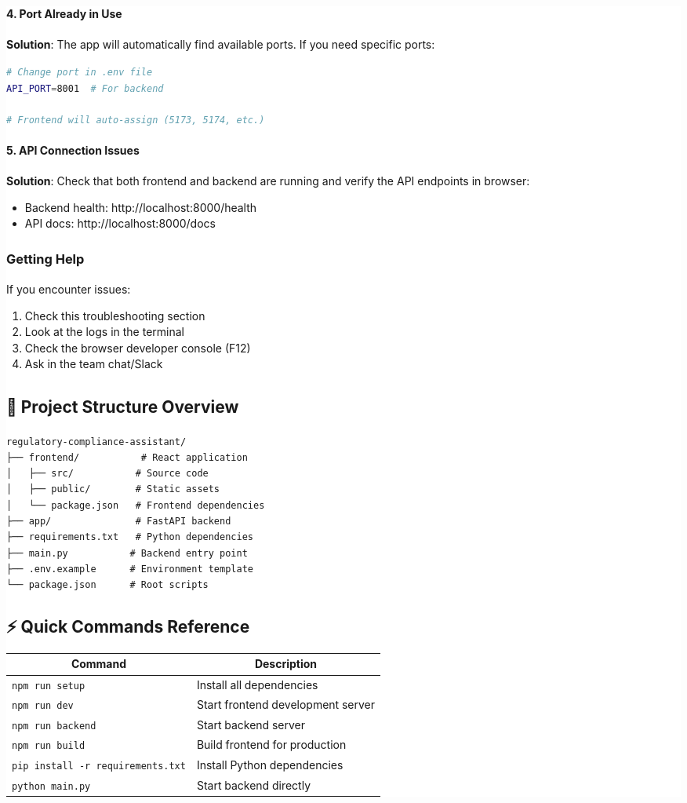 #### 4. Port Already in Use
**Solution**: The app will automatically find available ports. If you need specific ports:
```bash
# Change port in .env file
API_PORT=8001  # For backend

# Frontend will auto-assign (5173, 5174, etc.)
```

#### 5. API Connection Issues
**Solution**: Check that both frontend and backend are running and verify the API endpoints in browser:
- Backend health: http://localhost:8000/health
- API docs: http://localhost:8000/docs

### Getting Help

If you encounter issues:
1. Check this troubleshooting section
2. Look at the logs in the terminal
3. Check the browser developer console (F12)
4. Ask in the team chat/Slack

## 📁 Project Structure Overview

```
regulatory-compliance-assistant/
├── frontend/           # React application
│   ├── src/           # Source code
│   ├── public/        # Static assets
│   └── package.json   # Frontend dependencies
├── app/               # FastAPI backend
├── requirements.txt   # Python dependencies  
├── main.py           # Backend entry point
├── .env.example      # Environment template
└── package.json      # Root scripts
```

## ⚡ Quick Commands Reference

| Command | Description |
|---------|-------------|
| `npm run setup` | Install all dependencies |
| `npm run dev` | Start frontend development server |
| `npm run backend` | Start backend server |
| `npm run build` | Build frontend for production |
| `pip install -r requirements.txt` | Install Python dependencies |
| `python main.py` | Start backend directly |
